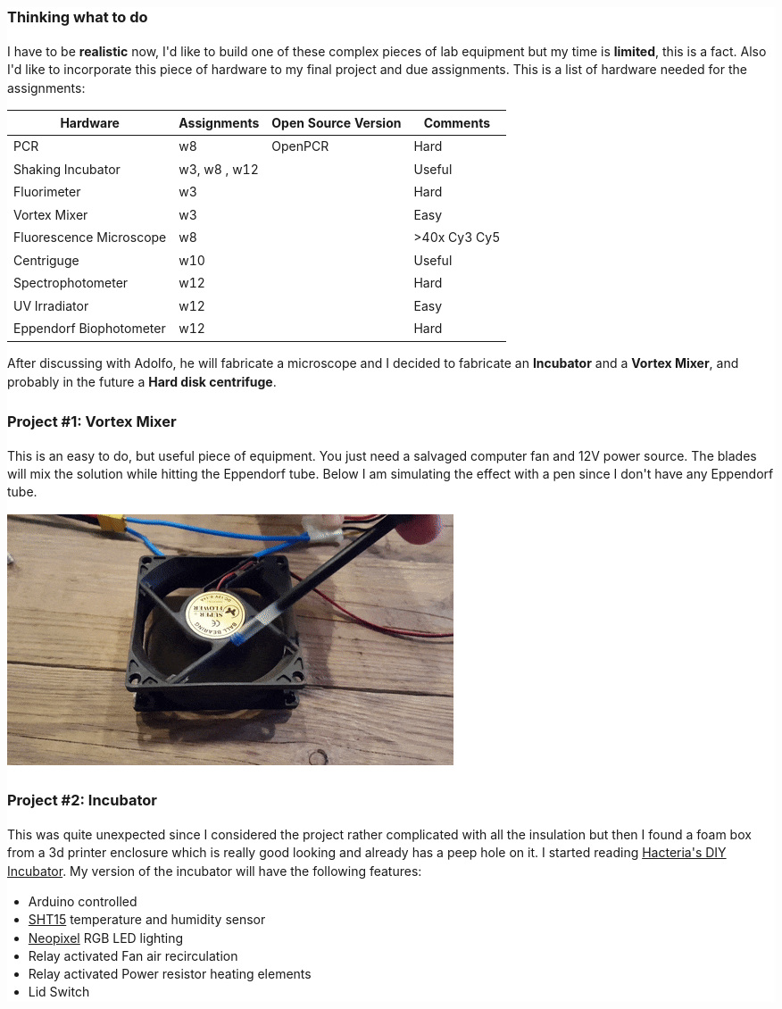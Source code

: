 ### Thinking what to do
I have to be **realistic** now, I'd like to build one of these complex pieces of lab equipment but my time is **limited**, this is a fact. Also I'd like to incorporate this piece of hardware to my final project and due assignments. This is a list of hardware needed for the assignments:

Hardware | Assignments | Open Source Version | Comments
--- | --- | --- | ---
PCR | w8 | OpenPCR | Hard
Shaking Incubator | w3, w8 , w12 | | Useful  
Fluorimeter | w3 | | Hard
Vortex Mixer | w3 | | Easy
Fluorescence Microscope | w8 |  | >40x Cy3 Cy5
Centriguge | w10 | | Useful
Spectrophotometer | w12 | | Hard
UV Irradiator | w12 | | Easy
Eppendorf Biophotometer | w12 | | Hard

After discussing with Adolfo, he will fabricate a microscope and I decided to fabricate an **Incubator** and a **Vortex Mixer**, and probably in the future a **Hard disk centrifuge**.

### Project #1: Vortex Mixer
This is an easy to do, but useful piece of equipment. You just need a salvaged computer fan and 12V power source. The blades will mix the solution while hitting the Eppendorf tube. Below I am simulating the effect with a pen since I don't have any Eppendorf tube.

![](./img/w15/vortex.gif)

### Project #2: Incubator
This was quite unexpected since I considered the project rather complicated with all the insulation but then I found a foam box from a 3d printer enclosure which is really good looking and already has a peep hole on it. I started reading [Hacteria's DIY Incubator](http://hackteria.org/wiki/DIY_Incubator). My version of the incubator will have the following features:

* Arduino controlled  
* [SHT15](https://www.sparkfun.com/products/retired/8257) temperature and humidity sensor  
* [Neopixel](https://www.adafruit.com/products/1138) RGB LED lighting  
* Relay activated Fan air recirculation  
* Relay activated Power resistor heating elements
* Lid Switch  
